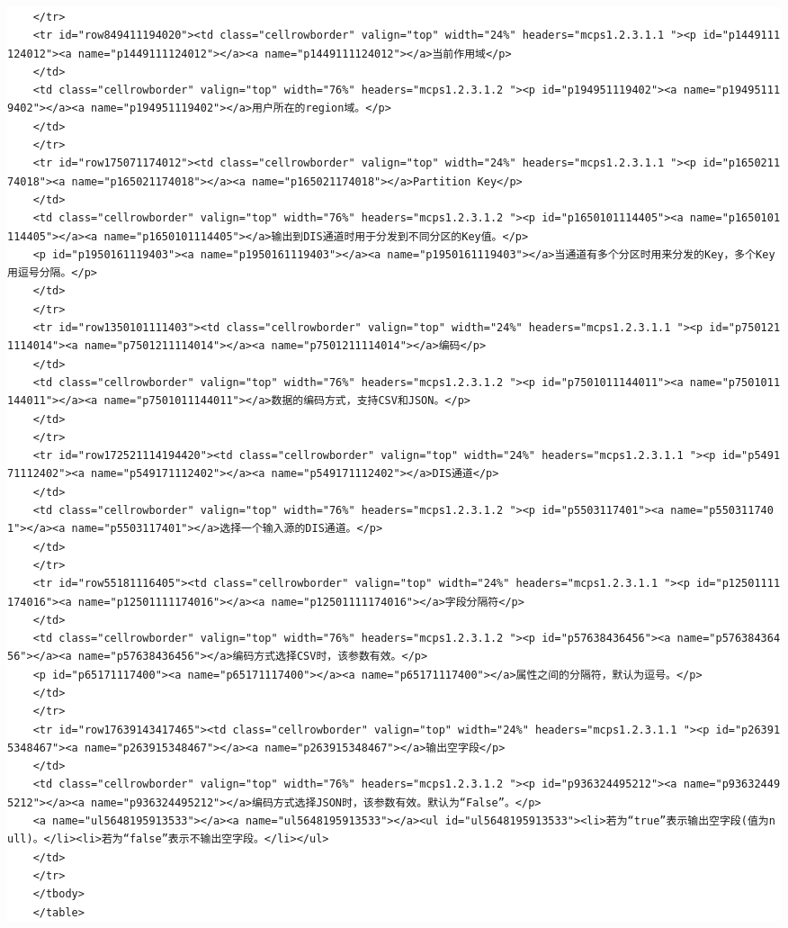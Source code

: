         </tr>
        <tr id="row849411194020"><td class="cellrowborder" valign="top" width="24%" headers="mcps1.2.3.1.1 "><p id="p1449111124012"><a name="p1449111124012"></a><a name="p1449111124012"></a>当前作用域</p>
        </td>
        <td class="cellrowborder" valign="top" width="76%" headers="mcps1.2.3.1.2 "><p id="p194951119402"><a name="p194951119402"></a><a name="p194951119402"></a>用户所在的region域。</p>
        </td>
        </tr>
        <tr id="row175071174012"><td class="cellrowborder" valign="top" width="24%" headers="mcps1.2.3.1.1 "><p id="p165021174018"><a name="p165021174018"></a><a name="p165021174018"></a>Partition Key</p>
        </td>
        <td class="cellrowborder" valign="top" width="76%" headers="mcps1.2.3.1.2 "><p id="p1650101114405"><a name="p1650101114405"></a><a name="p1650101114405"></a>输出到DIS通道时用于分发到不同分区的Key值。</p>
        <p id="p1950161119403"><a name="p1950161119403"></a><a name="p1950161119403"></a>当通道有多个分区时用来分发的Key，多个Key用逗号分隔。</p>
        </td>
        </tr>
        <tr id="row1350101111403"><td class="cellrowborder" valign="top" width="24%" headers="mcps1.2.3.1.1 "><p id="p7501211114014"><a name="p7501211114014"></a><a name="p7501211114014"></a>编码</p>
        </td>
        <td class="cellrowborder" valign="top" width="76%" headers="mcps1.2.3.1.2 "><p id="p7501011144011"><a name="p7501011144011"></a><a name="p7501011144011"></a>数据的编码方式，支持CSV和JSON。</p>
        </td>
        </tr>
        <tr id="row172521114194420"><td class="cellrowborder" valign="top" width="24%" headers="mcps1.2.3.1.1 "><p id="p549171112402"><a name="p549171112402"></a><a name="p549171112402"></a>DIS通道</p>
        </td>
        <td class="cellrowborder" valign="top" width="76%" headers="mcps1.2.3.1.2 "><p id="p5503117401"><a name="p5503117401"></a><a name="p5503117401"></a>选择一个输入源的DIS通道。</p>
        </td>
        </tr>
        <tr id="row55181116405"><td class="cellrowborder" valign="top" width="24%" headers="mcps1.2.3.1.1 "><p id="p12501111174016"><a name="p12501111174016"></a><a name="p12501111174016"></a>字段分隔符</p>
        </td>
        <td class="cellrowborder" valign="top" width="76%" headers="mcps1.2.3.1.2 "><p id="p57638436456"><a name="p57638436456"></a><a name="p57638436456"></a>编码方式选择CSV时，该参数有效。</p>
        <p id="p65171117400"><a name="p65171117400"></a><a name="p65171117400"></a>属性之间的分隔符，默认为逗号。</p>
        </td>
        </tr>
        <tr id="row17639143417465"><td class="cellrowborder" valign="top" width="24%" headers="mcps1.2.3.1.1 "><p id="p263915348467"><a name="p263915348467"></a><a name="p263915348467"></a>输出空字段</p>
        </td>
        <td class="cellrowborder" valign="top" width="76%" headers="mcps1.2.3.1.2 "><p id="p936324495212"><a name="p936324495212"></a><a name="p936324495212"></a>编码方式选择JSON时，该参数有效。默认为“False”。</p>
        <a name="ul5648195913533"></a><a name="ul5648195913533"></a><ul id="ul5648195913533"><li>若为“true”表示输出空字段(值为null)。</li><li>若为“false”表示不输出空字段。</li></ul>
        </td>
        </tr>
        </tbody>
        </table>
